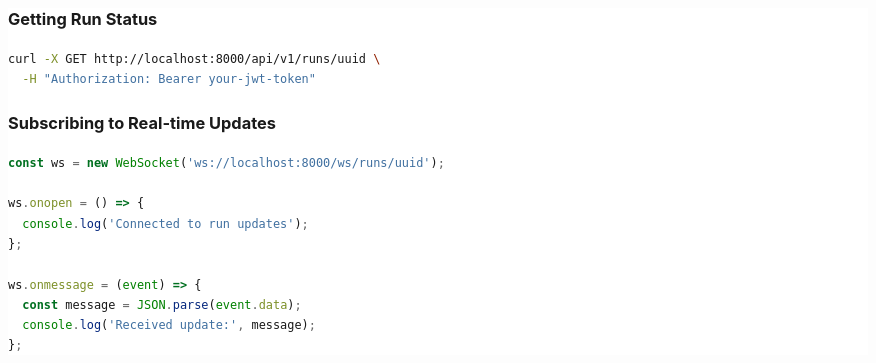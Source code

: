 ### Getting Run Status
```bash
curl -X GET http://localhost:8000/api/v1/runs/uuid \
  -H "Authorization: Bearer your-jwt-token"
```

### Subscribing to Real-time Updates
```javascript
const ws = new WebSocket('ws://localhost:8000/ws/runs/uuid');

ws.onopen = () => {
  console.log('Connected to run updates');
};

ws.onmessage = (event) => {
  const message = JSON.parse(event.data);
  console.log('Received update:', message);
};
```
